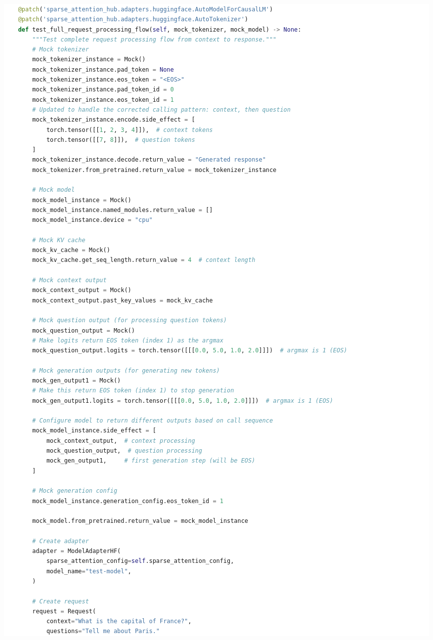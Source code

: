 ```python
    @patch('sparse_attention_hub.adapters.huggingface.AutoModelForCausalLM')
    @patch('sparse_attention_hub.adapters.huggingface.AutoTokenizer')
    def test_full_request_processing_flow(self, mock_tokenizer, mock_model) -> None:
        """Test complete request processing flow from context to response."""
        # Mock tokenizer
        mock_tokenizer_instance = Mock()
        mock_tokenizer_instance.pad_token = None
        mock_tokenizer_instance.eos_token = "<EOS>"
        mock_tokenizer_instance.pad_token_id = 0
        mock_tokenizer_instance.eos_token_id = 1
        # Updated to handle the corrected calling pattern: context, then question
        mock_tokenizer_instance.encode.side_effect = [
            torch.tensor([[1, 2, 3, 4]]),  # context tokens
            torch.tensor([[7, 8]]),  # question tokens
        ]
        mock_tokenizer_instance.decode.return_value = "Generated response"
        mock_tokenizer.from_pretrained.return_value = mock_tokenizer_instance
        
        # Mock model
        mock_model_instance = Mock()
        mock_model_instance.named_modules.return_value = []
        mock_model_instance.device = "cpu"
        
        # Mock KV cache
        mock_kv_cache = Mock()
        mock_kv_cache.get_seq_length.return_value = 4  # context length
        
        # Mock context output
        mock_context_output = Mock()
        mock_context_output.past_key_values = mock_kv_cache
        
        # Mock question output (for processing question tokens)
        mock_question_output = Mock()
        # Make logits return EOS token (index 1) as the argmax
        mock_question_output.logits = torch.tensor([[[0.0, 5.0, 1.0, 2.0]]])  # argmax is 1 (EOS)
        
        # Mock generation outputs (for generating new tokens)
        mock_gen_output1 = Mock()
        # Make this return EOS token (index 1) to stop generation
        mock_gen_output1.logits = torch.tensor([[[0.0, 5.0, 1.0, 2.0]]])  # argmax is 1 (EOS)
        
        # Configure model to return different outputs based on call sequence
        mock_model_instance.side_effect = [
            mock_context_output,  # context processing
            mock_question_output,  # question processing
            mock_gen_output1,     # first generation step (will be EOS)
        ]
        
        # Mock generation config
        mock_model_instance.generation_config.eos_token_id = 1
        
        mock_model.from_pretrained.return_value = mock_model_instance
        
        # Create adapter
        adapter = ModelAdapterHF(
            sparse_attention_config=self.sparse_attention_config,
            model_name="test-model",
        )
        
        # Create request
        request = Request(
            context="What is the capital of France?",
            questions="Tell me about Paris."
```